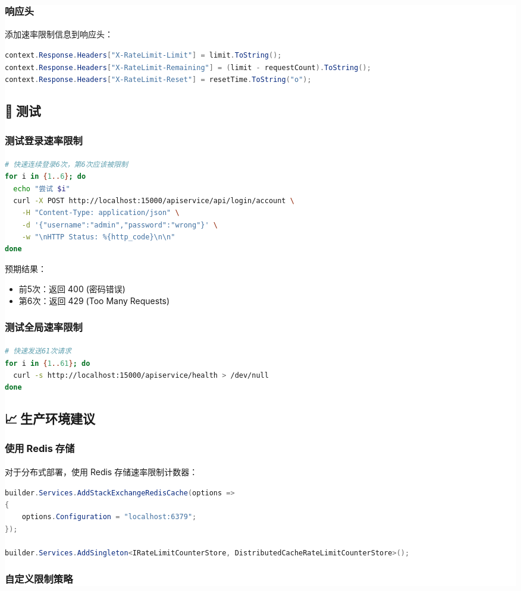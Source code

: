 ### 响应头

添加速率限制信息到响应头：

```csharp
context.Response.Headers["X-RateLimit-Limit"] = limit.ToString();
context.Response.Headers["X-RateLimit-Remaining"] = (limit - requestCount).ToString();
context.Response.Headers["X-RateLimit-Reset"] = resetTime.ToString("o");
```

## 🧪 测试

### 测试登录速率限制

```bash
# 快速连续登录6次，第6次应该被限制
for i in {1..6}; do
  echo "尝试 $i"
  curl -X POST http://localhost:15000/apiservice/api/login/account \
    -H "Content-Type: application/json" \
    -d '{"username":"admin","password":"wrong"}' \
    -w "\nHTTP Status: %{http_code}\n\n"
done
```

预期结果：
- 前5次：返回 400 (密码错误)
- 第6次：返回 429 (Too Many Requests)

### 测试全局速率限制

```bash
# 快速发送61次请求
for i in {1..61}; do
  curl -s http://localhost:15000/apiservice/health > /dev/null
done
```

## 📈 生产环境建议

### 使用 Redis 存储

对于分布式部署，使用 Redis 存储速率限制计数器：

```csharp
builder.Services.AddStackExchangeRedisCache(options =>
{
    options.Configuration = "localhost:6379";
});

builder.Services.AddSingleton<IRateLimitCounterStore, DistributedCacheRateLimitCounterStore>();
```

### 自定义限制策略
